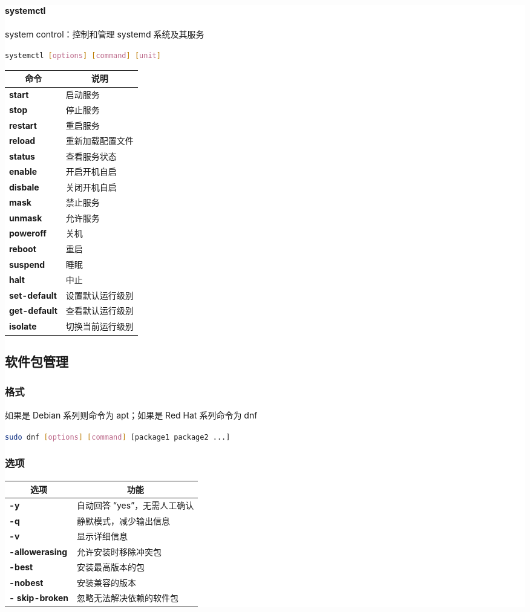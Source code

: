 #### systemctl

system control：控制和管理 systemd 系统及其服务

```bash
systemctl [options] [command] [unit]
```

| **命令** | **说明** |
| ----------- | ---------------- |
| **start** | 启动服务 |
| **stop** | 停止服务 |
| **restart** | 重启服务 |
| **reload** | 重新加载配置文件 |
| **status** | 查看服务状态 |
| **enable** | 开启开机自启 |
| **disbale** | 关闭开机自启 |
| **mask** | 禁止服务 |
| **unmask** | 允许服务 |
| **poweroff** | 关机 |
| **reboot** | 重启 |
| **suspend** | 睡眠 |
| **halt** | 中止 |
| **set-default** | 设置默认运行级别 |
| **get-default** | 查看默认运行级别 |
| **isolate** | 切换当前运行级别 |



## 软件包管理

### 格式

如果是 Debian 系列则命令为 apt；如果是 Red Hat 系列命令为 dnf

```bash
sudo dnf [options] [command] [package1 package2 ...]
```

### 选项

| **选项** | **功能** |
| -- | -- |
| **-y** | 自动回答 “yes”，无需人工确认 |
| **-q** | 静默模式，减少输出信息 |
| **-v** | 显示详细信息 |
| **-allowerasing** | 允许安装时移除冲突包 |
| **-best** | 安装最高版本的包 |
| **-nobest** | 安装兼容的版本 |
| **- skip-broken** | 忽略无法解决依赖的软件包 |
